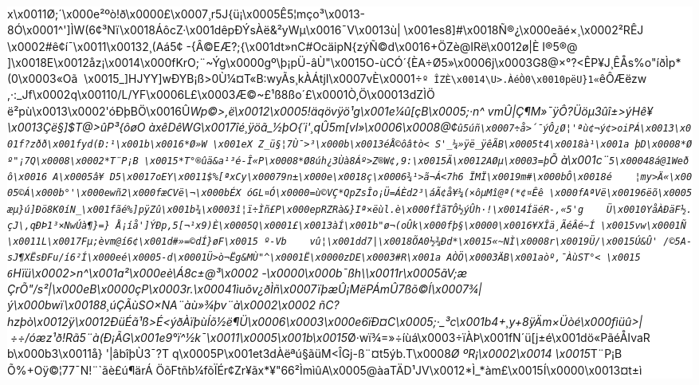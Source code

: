 x\x0011Ø;´\x000e²ºò!ð\x0000£\x0007¸r5J{ü¡\x0005Ê5¦mço³\x0013-8Ó\x0001^']ÌW(6¢³Nï\x0018ÁôcZ·\x001dêpÐÝsÀë&²yWµ\x0016¯V\x0013ù| \x001es8]#\x0018Ñ®¿\x000eãé×¸\x0002²RÊJ	\x0002#ê¢í¯\x0011\x00132¸(Aá5¢ -{Â©EÆ?;{\x001dt»nC#OcäipN{zýÑ©d\x0016+ÖZè@IRë\x0012ø|È
I®5®@]\x0018E\x0012åz¡\x0014\x000fKrO;¨~Ýg\x0000gº\þ¡pÜ-âÙ"\x0015O-ùCÓ´{ÈA÷Ø5»\x0006j\x0003G8@×°?<ÊP¥J¸ÊÅs%o"íðÌp*(0\x0003«Oã

\x0015_]HJYY]wÐYB¡ß>0Ù¼¤T«B:wyÃs¸kÀÁtjI\x0007­vÈ\x0001÷`º ÎZÈ\x0014\U>.ÀéÒ0\x0010pëU}1«`êÔÆëzw	,·:_Jf\x0002q\x00110/L/YF\x0006L£\x0003Æ©~£¹ß8ßo´£\x0001Ò,Ö\x00013dZÌÖ	ë²pù\x0013\x0002'óÐþBÖ\x0016Û*Wp©>,ë\x0012\x0005!äqövÿö¹g\x001e¼û[çB\x0005;·n^
vmÛ|Ç¶M»¯ÿÔ?Üöµ3ûî±>ýHê¥\x0013Çë§]$T@>ûP³{ôøO	àxêDêWG\x0017îé¸ÿöã_½þO{´i'¸qÛ5m[vl»\x0006\x0008@¢`û5úñ\x0007÷å>´¯ýÔ¿Ø¦'ªù¢¬ý¢>oiPÁ\x0013\x001f?zðð\x001fyd(Ð:¹\x001b\x0016*Ø»W
\x001eX
Z_ü§¦7Ù¯>³\x000b\x0013éÅ©ôâtò< S'_¼»ÿë_ÿêÃB\x0005t4\x0018à¹\x001a
þD\x0008*Ø º"¡7Q\x0008\x0002*T¨P¡B
\x0015*T°®ûä&a¹³é-Î«P\x0008*Ø8úh¿3Ùà8Áº>Z®W¢,9:\x0015Ã\x0012AØµ\x0003=þ`Õ à\x001c¨`5\x00048á@1Weðô\x0016 ­A\x0005â¥
D5\x0017oEY\x0011$%[ªxCy\x00079n±\x000e\x0018ç\x0006¾¹>ã¬Á<7h6
ÏMÏ\x0019m#\x000bÔ\x0018é	¦my>Ä«\x0005©Á\x000b°'\x000ewñ2\x000fæCVë\¬\x000bÉX
óGL¤Ó\x0000=ù©VÇ*QpZsÎo¡Ü=ÁÈd2³\áÃ¢å¥¼(×ôµMî@ª(*¢¤Êê
\x000fAªVë\x00196ëõ\x0005æµ}ú]Ðö8K0íN_\x001fãé%]pÿZû\x001b¾\x0003î¦ï÷Ìñ£P\x000epRZRà&}Iª×ëùl.è\x000fÎãTÔ½ýÛh·!\x0014ÍäéR-,«5'g	Ü\x0010YåÀÐäF½.çJ\,qÐÞ1³×NwÚà¶}=} Å¡íå']ÝÐp,5[¬¹x9)È\x0005Q\x0001£\x0013àÍ\x001b"ø¬(oÛk\x000fþ§\x0000\x0016¥XÎä¸ÃéÂé~Í \x0015vw\x0001Ñ\x0011L\x0017Fµ;èvm@í6¢\x001d#»=©dÍ}øF\x0015 º-Vb	vû¦\x001dd7|\x0018ÕA0½¾Ðd*\x0015«~NÌ\x0008r\x0019Ü/\x0015Ú&Û'
/©5A-sJ¶XËsÐFu/í6²Í\x000eé\x0005-d\x0001Ü>ò¬Ëg&MÙ"^\x0001Ë\x0000zDE\x0003#R\x001a
AÒÖ\x0003ÄB\x001aòº,¯ÀùST°<
\x00156`Hïü\x0002>n^\x001a²\x000eè\Á8c±@³\x0002
-\x0000\x000b¯ßh\\x0011r\x0005ãV;æ	ÇrÕ"/s²|\x000eB\x0000çP\\x0003r.\x00041ìuõv¿ðÌñ\x0007ïþæÛ¡MëPÁmÛ7ßõ©Í\x0007¾|ý\x000bwï\x00188¸úÇÃùSO×NA¨àù»¾þv¨à\x0002\x0002 ñC?hzþò\x0012ÿ\x0012ÐüÉã¹ß>É<ýðÀïþùÍõ½ë¶Ü\x0006\x0003\x000e6ïÐ¤C\x0005;·_³c\x001b4+¸y+8ÿÄm×Üòé­\x000fìüû>| ÷÷/óæz¹ð!Rã5¨à(Ð¡ÃG\x001e9°ï^½k¯\x0011\x0005\x001b\x0015*Ø·wï¾=»÷íùá\x0003÷ïÀÞ\x001fN´ü[j±é\x001dö«PãéÅIvaR
b\x000b3\x0011å} '|âbîþÙ3¯?T q\x0005P\x001et3dÀëªú§ãüM<ÎGj-ß¨¤t5ýb.T\x0008*Ø ºR¡\x0002\x0014
\x0015*T¨P¡B
Õ%+Oÿ©¦77¯N!¨`ãè£ú¶ärÁ	ÖõFtñb¼fõÏÉr¢Zr¥ãx*¥"66²ÌmìûA\x0005@àaTÄD¹JV\x0012*Ì_*àm£\x0015Í\x0000\x0013¤t±ì
